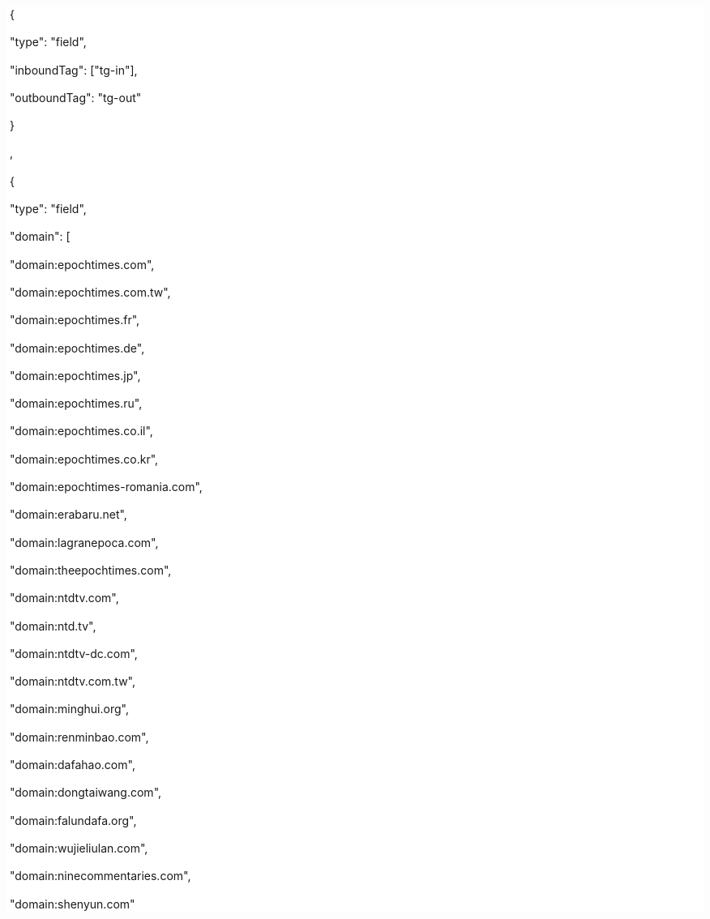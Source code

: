 ​      {

​        "type": "field",

​        "inboundTag": ["tg-in"],

​        "outboundTag": "tg-out"

​      }

​      ,

​      {

​        "type": "field",

​        "domain": [

​          "domain:epochtimes.com",

​          "domain:epochtimes.com.tw",

​          "domain:epochtimes.fr",

​          "domain:epochtimes.de",

​          "domain:epochtimes.jp",

​          "domain:epochtimes.ru",

​          "domain:epochtimes.co.il",

​          "domain:epochtimes.co.kr",

​          "domain:epochtimes-romania.com",

​          "domain:erabaru.net",

​          "domain:lagranepoca.com",

​          "domain:theepochtimes.com",

​          "domain:ntdtv.com",

​          "domain:ntd.tv",

​          "domain:ntdtv-dc.com",

​          "domain:ntdtv.com.tw",

​          "domain:minghui.org",

​          "domain:renminbao.com",

​          "domain:dafahao.com",

​          "domain:dongtaiwang.com",

​          "domain:falundafa.org",

​          "domain:wujieliulan.com",

​          "domain:ninecommentaries.com",

​          "domain:shenyun.com"
